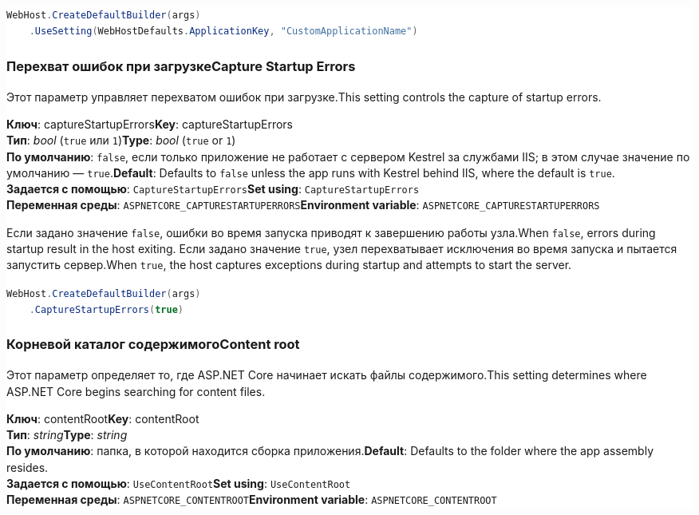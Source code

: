 ```csharp
WebHost.CreateDefaultBuilder(args)
    .UseSetting(WebHostDefaults.ApplicationKey, "CustomApplicationName")
```

### <a name="capture-startup-errors"></a><span data-ttu-id="eb8d4-185">Перехват ошибок при загрузке</span><span class="sxs-lookup"><span data-stu-id="eb8d4-185">Capture Startup Errors</span></span>

<span data-ttu-id="eb8d4-186">Этот параметр управляет перехватом ошибок при загрузке.</span><span class="sxs-lookup"><span data-stu-id="eb8d4-186">This setting controls the capture of startup errors.</span></span>

<span data-ttu-id="eb8d4-187">**Ключ**: captureStartupErrors</span><span class="sxs-lookup"><span data-stu-id="eb8d4-187">**Key**: captureStartupErrors</span></span>  
<span data-ttu-id="eb8d4-188">**Тип**: *bool* (`true` или `1`)</span><span class="sxs-lookup"><span data-stu-id="eb8d4-188">**Type**: *bool* (`true` or `1`)</span></span>  
<span data-ttu-id="eb8d4-189">**По умолчанию**: `false`, если только приложение не работает с сервером Kestrel за службами IIS; в этом случае значение по умолчанию — `true`.</span><span class="sxs-lookup"><span data-stu-id="eb8d4-189">**Default**: Defaults to `false` unless the app runs with Kestrel behind IIS, where the default is `true`.</span></span>  
<span data-ttu-id="eb8d4-190">**Задается с помощью**: `CaptureStartupErrors`</span><span class="sxs-lookup"><span data-stu-id="eb8d4-190">**Set using**: `CaptureStartupErrors`</span></span>  
<span data-ttu-id="eb8d4-191">**Переменная среды**: `ASPNETCORE_CAPTURESTARTUPERRORS`</span><span class="sxs-lookup"><span data-stu-id="eb8d4-191">**Environment variable**: `ASPNETCORE_CAPTURESTARTUPERRORS`</span></span>

<span data-ttu-id="eb8d4-192">Если задано значение `false`, ошибки во время запуска приводят к завершению работы узла.</span><span class="sxs-lookup"><span data-stu-id="eb8d4-192">When `false`, errors during startup result in the host exiting.</span></span> <span data-ttu-id="eb8d4-193">Если задано значение `true`, узел перехватывает исключения во время запуска и пытается запустить сервер.</span><span class="sxs-lookup"><span data-stu-id="eb8d4-193">When `true`, the host captures exceptions during startup and attempts to start the server.</span></span>

```csharp
WebHost.CreateDefaultBuilder(args)
    .CaptureStartupErrors(true)
```

### <a name="content-root"></a><span data-ttu-id="eb8d4-194">Корневой каталог содержимого</span><span class="sxs-lookup"><span data-stu-id="eb8d4-194">Content root</span></span>

<span data-ttu-id="eb8d4-195">Этот параметр определяет то, где ASP.NET Core начинает искать файлы содержимого.</span><span class="sxs-lookup"><span data-stu-id="eb8d4-195">This setting determines where ASP.NET Core begins searching for content files.</span></span>

<span data-ttu-id="eb8d4-196">**Ключ**: contentRoot</span><span class="sxs-lookup"><span data-stu-id="eb8d4-196">**Key**: contentRoot</span></span>  
<span data-ttu-id="eb8d4-197">**Тип**: *string*</span><span class="sxs-lookup"><span data-stu-id="eb8d4-197">**Type**: *string*</span></span>  
<span data-ttu-id="eb8d4-198">**По умолчанию**: папка, в которой находится сборка приложения.</span><span class="sxs-lookup"><span data-stu-id="eb8d4-198">**Default**: Defaults to the folder where the app assembly resides.</span></span>  
<span data-ttu-id="eb8d4-199">**Задается с помощью**: `UseContentRoot`</span><span class="sxs-lookup"><span data-stu-id="eb8d4-199">**Set using**: `UseContentRoot`</span></span>  
<span data-ttu-id="eb8d4-200">**Переменная среды**: `ASPNETCORE_CONTENTROOT`</span><span class="sxs-lookup"><span data-stu-id="eb8d4-200">**Environment variable**: `ASPNETCORE_CONTENTROOT`</span></span>
